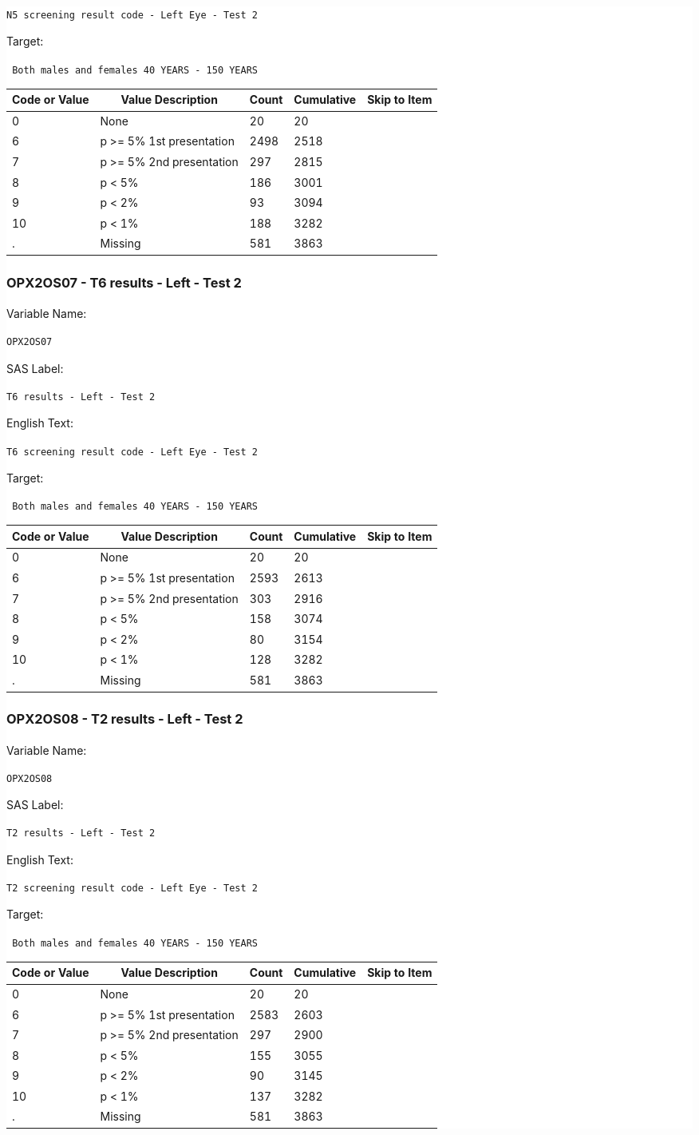     N5 screening result code - Left Eye - Test 2
Target:

     Both males and females 40 YEARS - 150 YEARS
Code or Value | Value Description | Count | Cumulative | Skip to Item  
---|---|---|---|---  
0 | None | 20 | 20 |   
6 | p >= 5% 1st presentation | 2498 | 2518 |   
7 | p >= 5% 2nd presentation | 297 | 2815 |   
8 | p < 5% | 186 | 3001 |   
9 | p < 2% | 93 | 3094 |   
10 | p < 1% | 188 | 3282 |   
. | Missing | 581 | 3863 |   
  
### OPX2OS07 - T6 results - Left - Test 2

Variable Name:

    OPX2OS07
SAS Label:

    T6 results - Left - Test 2
English Text:

    T6 screening result code - Left Eye - Test 2
Target:

     Both males and females 40 YEARS - 150 YEARS
Code or Value | Value Description | Count | Cumulative | Skip to Item  
---|---|---|---|---  
0 | None | 20 | 20 |   
6 | p >= 5% 1st presentation | 2593 | 2613 |   
7 | p >= 5% 2nd presentation | 303 | 2916 |   
8 | p < 5% | 158 | 3074 |   
9 | p < 2% | 80 | 3154 |   
10 | p < 1% | 128 | 3282 |   
. | Missing | 581 | 3863 |   
  
### OPX2OS08 - T2 results - Left - Test 2

Variable Name:

    OPX2OS08
SAS Label:

    T2 results - Left - Test 2
English Text:

    T2 screening result code - Left Eye - Test 2
Target:

     Both males and females 40 YEARS - 150 YEARS
Code or Value | Value Description | Count | Cumulative | Skip to Item  
---|---|---|---|---  
0 | None | 20 | 20 |   
6 | p >= 5% 1st presentation | 2583 | 2603 |   
7 | p >= 5% 2nd presentation | 297 | 2900 |   
8 | p < 5% | 155 | 3055 |   
9 | p < 2% | 90 | 3145 |   
10 | p < 1% | 137 | 3282 |   
. | Missing | 581 | 3863 |   
  